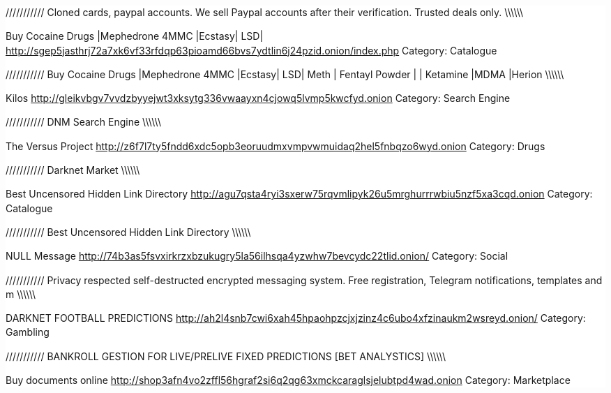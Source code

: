 ///////////
Cloned cards, paypal accounts. We sell Paypal accounts after their verification. Trusted deals only.
\\\\\\\\\\\

Buy Cocaine Drugs |Mephedrone 4MMC |Ecstasy| LSD|
http://sgep5jasthrj72a7xk6vf33rfdqp63pioamd66bvs7ydtlin6j24pzid.onion/index.php
Category: Catalogue

///////////
Buy Cocaine Drugs |Mephedrone 4MMC |Ecstasy| LSD| Meth | Fentayl Powder | | Ketamine |MDMA |Herion
\\\\\\\\\\\

Kilos
http://gleikvbgv7vvdzbyyejwt3xksytg336vwaayxn4cjowq5lvmp5kwcfyd.onion
Category: Search Engine

///////////
DNM Search Engine
\\\\\\\\\\\

The Versus Project
http://z6f7l7ty5fndd6xdc5opb3eoruudmxvmpvwmuidaq2hel5fnbqzo6wyd.onion
Category: Drugs

///////////
Darknet Market
\\\\\\\\\\\

Best Uncensored Hidden Link Directory
http://agu7qsta4ryi3sxerw75rqvmlipyk26u5mrghurrrwbiu5nzf5xa3cqd.onion
Category: Catalogue

///////////
Best Uncensored Hidden Link Directory
\\\\\\\\\\\

NULL Message
http://74b3as5fsvxirkrzxbzukugry5la56ilhsqa4yzwhw7bevcydc22tlid.onion/
Category: Social

///////////
Privacy respected self-destructed encrypted messaging system. Free registration, Telegram notifications, templates and m
\\\\\\\\\\\

DARKNET FOOTBALL PREDICTIONS
http://ah2l4snb7cwi6xah45hpaohpzcjxjzinz4c6ubo4xfzinaukm2wsreyd.onion/
Category: Gambling

///////////
BANKROLL GESTION FOR LIVE/PRELIVE FIXED PREDICTIONS [BET ANALYSTICS]
\\\\\\\\\\\

Buy documents online
http://shop3afn4vo2zffl56hgraf2si6q2qg63xmckcaraglsjelubtpd4wad.onion
Category: Marketplace
